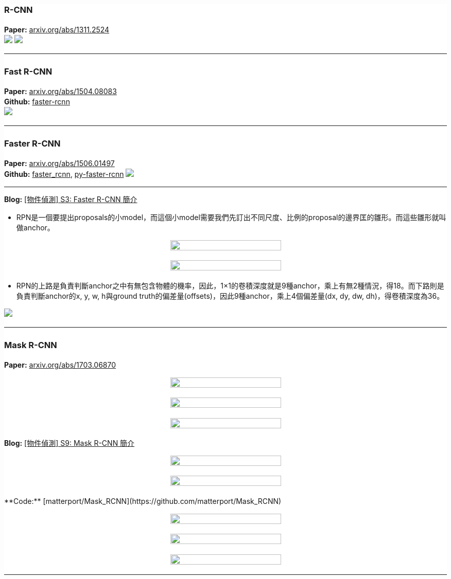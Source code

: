 ### R-CNN
**Paper:** [arxiv.org/abs/1311.2524](https://arxiv.org/abs/1311.2524)<br>
![](https://miro.medium.com/max/700/1*REPHY47zAyzgbNKC6zlvBQ.png)
![](https://miro.medium.com/max/500/1*E-8oQW8ZO-hHgTf6laWhhQ.png)

---
### Fast R-CNN
**Paper:** [arxiv.org/abs/1504.08083](https://arxiv.org/abs/1504.08083)<br>
**Github:** [faster-rcnn](https://github.com/rbgirshick/fast-rcnn)<br>
![](https://miro.medium.com/max/700/1*0pMP3aY8blSpva5tvWbnKA.png)

---
### Faster R-CNN
**Paper:** [arxiv.org/abs/1506.01497](https://arxiv.org/abs/1506.01497)<br>
**Github:** [faster_rcnn](https://github.com/ShaoqingRen/faster_rcnn), [py-faster-rcnn](https://github.com/rbgirshick/py-faster-rcnn)
![](https://miro.medium.com/max/842/1*ndYVI-YCEGCoyRst1ytHjA.png)

---
**Blog:** [[物件偵測] S3: Faster R-CNN 簡介](https://ivan-eng-murmur.medium.com/object-detection-s3-faster-rcnn-%E7%B0%A1%E4%BB%8B-5f37b13ccdd2)<br />
* RPN是一個要提出proposals的小model，而這個小model需要我們先訂出不同尺度、比例的proposal的邊界匡的雛形。而這些雛形就叫做anchor。

<p align="center"><img width="50%" height="50%" src="https://miro.medium.com/max/700/1*X36ZRFab42L4Rwn22j8d6Q.png"></p>
<p align="center"><img width="50%" height="50%" src="https://miro.medium.com/max/700/1*X36ZRFab42L4Rwn22j8d6Q.png"></p>

* RPN的上路是負責判斷anchor之中有無包含物體的機率，因此，1×1的卷積深度就是9種anchor，乘上有無2種情況，得18。而下路則是負責判斷anchor的x, y, w, h與ground truth的偏差量(offsets)，因此9種anchor，乘上4個偏差量(dx, dy, dw, dh)，得卷積深度為36。

![](https://miro.medium.com/max/1400/1*Fg7DVdvF449PfX5Fd6oOYA.png)

---
### Mask R-CNN
**Paper:** [arxiv.org/abs/1703.06870](https://arxiv.org/abs/1703.06870)<br>
<p align="center"><img width="50%" height="50%" src="https://miro.medium.com/max/700/1*X36ZRFab42L4Rwn22j8d6Q.png"></p>
<p align="center"><img width="50%" height="50%" src="https://production-media.paperswithcode.com/methods/Screen_Shot_2020-05-23_at_7.44.34_PM.png"></p>
<p align="center"><img width="50%" height="50%" src="https://miro.medium.com/max/2000/0*-tQsWmjcPhVfwRZ4"</p>
  
**Blog:** [[物件偵測] S9: Mask R-CNN 簡介](https://ivan-eng-murmur.medium.com/%E7%89%A9%E4%BB%B6%E5%81%B5%E6%B8%AC-s9-mask-r-cnn-%E7%B0%A1%E4%BB%8B-99370c98de28)<br>
<p align="center"><img width="50%" height="50%" src="https://miro.medium.com/max/1400/0*IDBowO6956w5RGVw"></p>
<p align="center"><img width="50%" height="50%" src="https://miro.medium.com/max/2000/0*RTcInnhfoh0m9ItI"></p>
**Code:** [matterport/Mask_RCNN](https://github.com/matterport/Mask_RCNN)<br>
<p align="center"><img width="50%" height="50%" src="https://github.com/matterport/Mask_RCNN/blob/master/assets/street.png?raw=true"></p>
<p align="center"><img width="50%" height="50%" src="https://github.com/matterport/Mask_RCNN/blob/master/assets/images_to_osm.png?raw=true"></p>
<p align="center"><img width="50%" height="50%" src="https://github.com/matterport/Mask_RCNN/blob/master/assets/nucleus_segmentation.png?raw=true"></p>

---